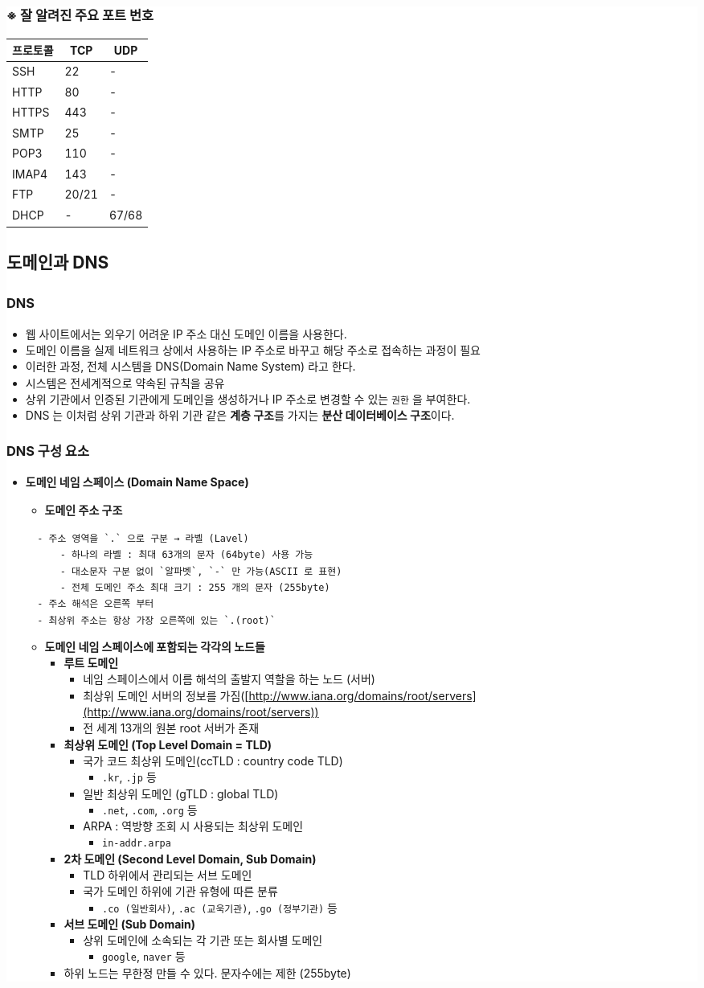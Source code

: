 ### ※ 잘 알려진 주요 포트 번호

| 프로토콜 | TCP | UDP |
| --- | --- | --- |
| SSH | 22 | - |
| HTTP | 80 | - |
| HTTPS | 443 | - |
| SMTP | 25 | - |
| POP3 | 110 | - |
| IMAP4 | 143 | - |
| FTP | 20/21 | - |
| DHCP | - | 67/68 |

## 도메인과 DNS

### DNS

- 웹 사이트에서는 외우기 어려운 IP 주소 대신 도메인 이름을 사용한다.
- 도메인 이름을 실제 네트워크 상에서 사용하는 IP 주소로 바꾸고 해당 주소로 접속하는 과정이 필요
- 이러한 과정, 전체 시스템을 DNS(Domain Name System) 라고 한다.
- 시스템은 전세계적으로 약속된 규칙을 공유
- 상위 기관에서 인증된 기관에게 도메인을 생성하거나 IP 주소로 변경할 수 있는 `권한` 을 부여한다.
- DNS 는 이처럼 상위 기관과 하위 기관 같은 **계층 구조**를 가지는 **분산 데이터베이스 구조**이다.

### DNS 구성 요소

- **도메인 네임 스페이스 (Domain Name Space)**
    - **도메인 주소 구조**
        
  [](https://velog.velcdn.com/images/dnehgus6975/post/fb939532-b45d-4715-8dd6-c85ee1ac5ecf/image.png)

        
        - 주소 영역을 `.` 으로 구분 → 라벨 (Lavel)
            - 하나의 라벨 : 최대 63개의 문자 (64byte) 사용 가능
            - 대소문자 구분 없이 `알파벳`, `-` 만 가능(ASCII 로 표현)
            - 전체 도메인 주소 최대 크기 : 255 개의 문자 (255byte)
        - 주소 해석은 오른쪽 부터
        - 최상위 주소는 항상 가장 오른쪽에 있는 `.(root)`
    - **도메인 네임 스페이스에 포함되는 각각의 노드들**
        - **루트 도메인**
            - 네임 스페이스에서 이름 해석의 출발지 역할을 하는 노드 (서버)
            - 최상위 도메인 서버의 정보를 가짐([http://www.iana.org/domains/root/servers](http://www.iana.org/domains/root/servers))
            - 전 세계 13개의 원본 root 서버가 존재
        - **최상위 도메인 (Top Level Domain = TLD)**
            - 국가 코드 최상위 도메인(ccTLD : country code TLD)
                - `.kr`, `.jp` 등
            - 일반 최상위 도메인 (gTLD : global TLD)
                - `.net`, `.com`, `.org` 등
            - ARPA : 역방향 조회 시 사용되는 최상위 도메인
                - `in-addr.arpa`
        - **2차 도메인 (Second Level Domain, Sub Domain)**
            - TLD 하위에서 관리되는 서브 도메인
            - 국가 도메인 하위에 기관 유형에 따른 분류
                - `.co (일반회사)`, `.ac (교욱기관)`, `.go (정부기관)` 등
        - **서브 도메인 (Sub Domain)**
            - 상위 도메인에 소속되는 각 기관 또는 회사별 도메인
                - `google`, `naver` 등
        - 하위 노드는 무한정 만들 수 있다. 문자수에는 제한 (255byte)